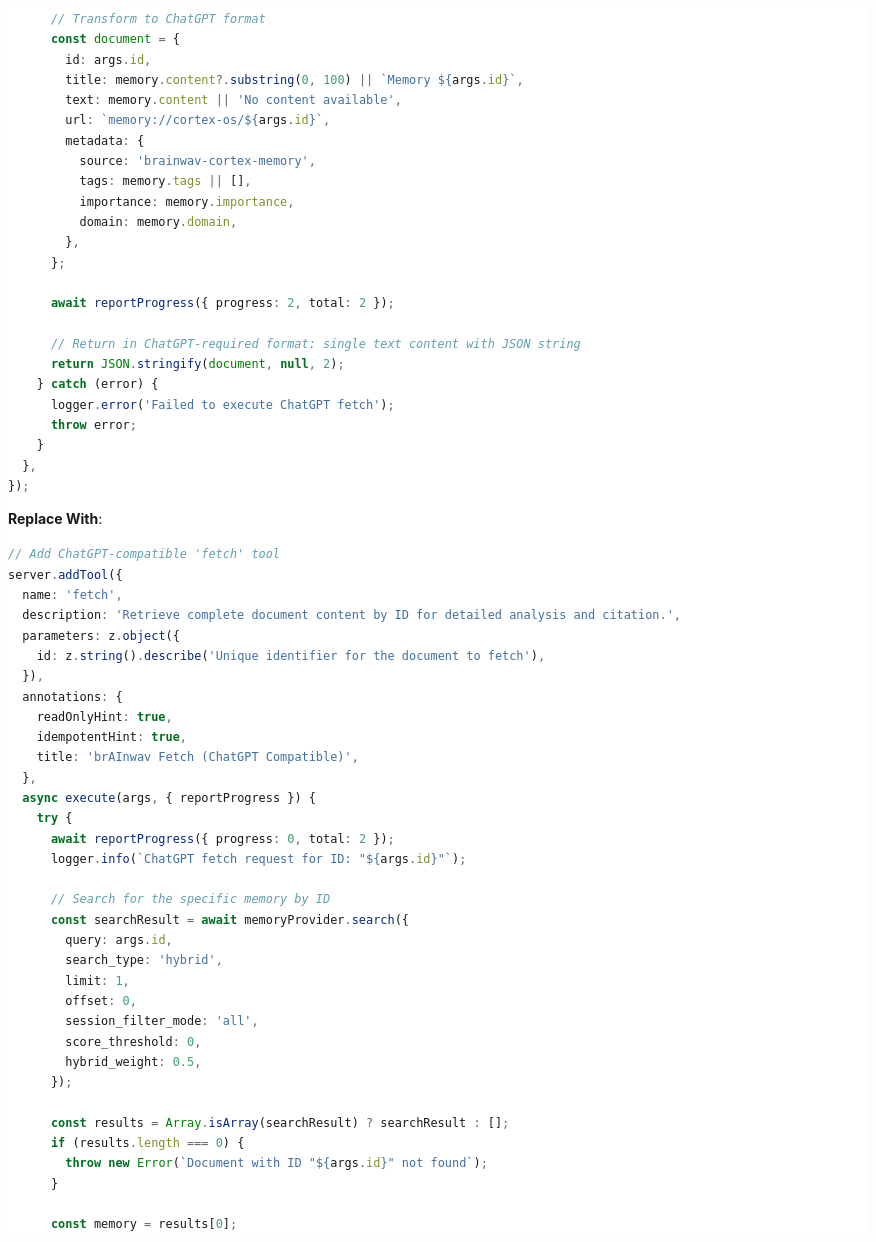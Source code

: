 ```typescript
      // Transform to ChatGPT format
      const document = {
        id: args.id,
        title: memory.content?.substring(0, 100) || `Memory ${args.id}`,
        text: memory.content || 'No content available',
        url: `memory://cortex-os/${args.id}`,
        metadata: {
          source: 'brainwav-cortex-memory',
          tags: memory.tags || [],
          importance: memory.importance,
          domain: memory.domain,
        },
      };

      await reportProgress({ progress: 2, total: 2 });

      // Return in ChatGPT-required format: single text content with JSON string
      return JSON.stringify(document, null, 2);
    } catch (error) {
      logger.error('Failed to execute ChatGPT fetch');
      throw error;
    }
  },
});
```

**Replace With**:

```typescript
// Add ChatGPT-compatible 'fetch' tool
server.addTool({
  name: 'fetch',
  description: 'Retrieve complete document content by ID for detailed analysis and citation.',
  parameters: z.object({
    id: z.string().describe('Unique identifier for the document to fetch'),
  }),
  annotations: {
    readOnlyHint: true,
    idempotentHint: true,
    title: 'brAInwav Fetch (ChatGPT Compatible)',
  },
  async execute(args, { reportProgress }) {
    try {
      await reportProgress({ progress: 0, total: 2 });
      logger.info(`ChatGPT fetch request for ID: "${args.id}"`);

      // Search for the specific memory by ID
      const searchResult = await memoryProvider.search({
        query: args.id,
        search_type: 'hybrid',
        limit: 1,
        offset: 0,
        session_filter_mode: 'all',
        score_threshold: 0,
        hybrid_weight: 0.5,
      });

      const results = Array.isArray(searchResult) ? searchResult : [];
      if (results.length === 0) {
        throw new Error(`Document with ID "${args.id}" not found`);
      }

      const memory = results[0];

```